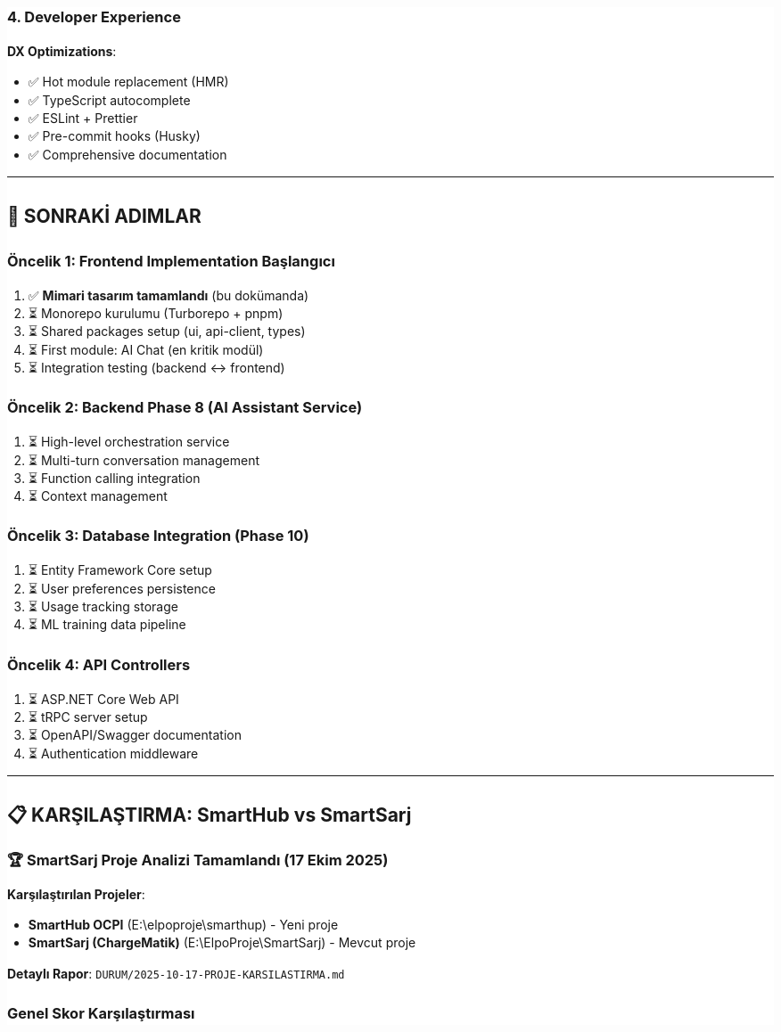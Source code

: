 ### 4. Developer Experience
**DX Optimizations**:
- ✅ Hot module replacement (HMR)
- ✅ TypeScript autocomplete
- ✅ ESLint + Prettier
- ✅ Pre-commit hooks (Husky)
- ✅ Comprehensive documentation

---

## 🎯 SONRAKİ ADIMLAR

### Öncelik 1: Frontend Implementation Başlangıcı
1. ✅ **Mimari tasarım tamamlandı** (bu dokümanda)
2. ⏳ Monorepo kurulumu (Turborepo + pnpm)
3. ⏳ Shared packages setup (ui, api-client, types)
4. ⏳ First module: AI Chat (en kritik modül)
5. ⏳ Integration testing (backend ↔ frontend)

### Öncelik 2: Backend Phase 8 (AI Assistant Service)
1. ⏳ High-level orchestration service
2. ⏳ Multi-turn conversation management
3. ⏳ Function calling integration
4. ⏳ Context management

### Öncelik 3: Database Integration (Phase 10)
1. ⏳ Entity Framework Core setup
2. ⏳ User preferences persistence
3. ⏳ Usage tracking storage
4. ⏳ ML training data pipeline

### Öncelik 4: API Controllers
1. ⏳ ASP.NET Core Web API
2. ⏳ tRPC server setup
3. ⏳ OpenAPI/Swagger documentation
4. ⏳ Authentication middleware

---

## 📋 KARŞILAŞTIRMA: SmartHub vs SmartSarj

### 🏆 SmartSarj Proje Analizi Tamamlandı (17 Ekim 2025)

**Karşılaştırılan Projeler**:
- **SmartHub OCPI** (E:\elpoproje\smarthup) - Yeni proje
- **SmartSarj (ChargeMatik)** (E:\ElpoProje\SmartSarj) - Mevcut proje

**Detaylı Rapor**: `DURUM/2025-10-17-PROJE-KARSILASTIRMA.md`

### Genel Skor Karşılaştırması
